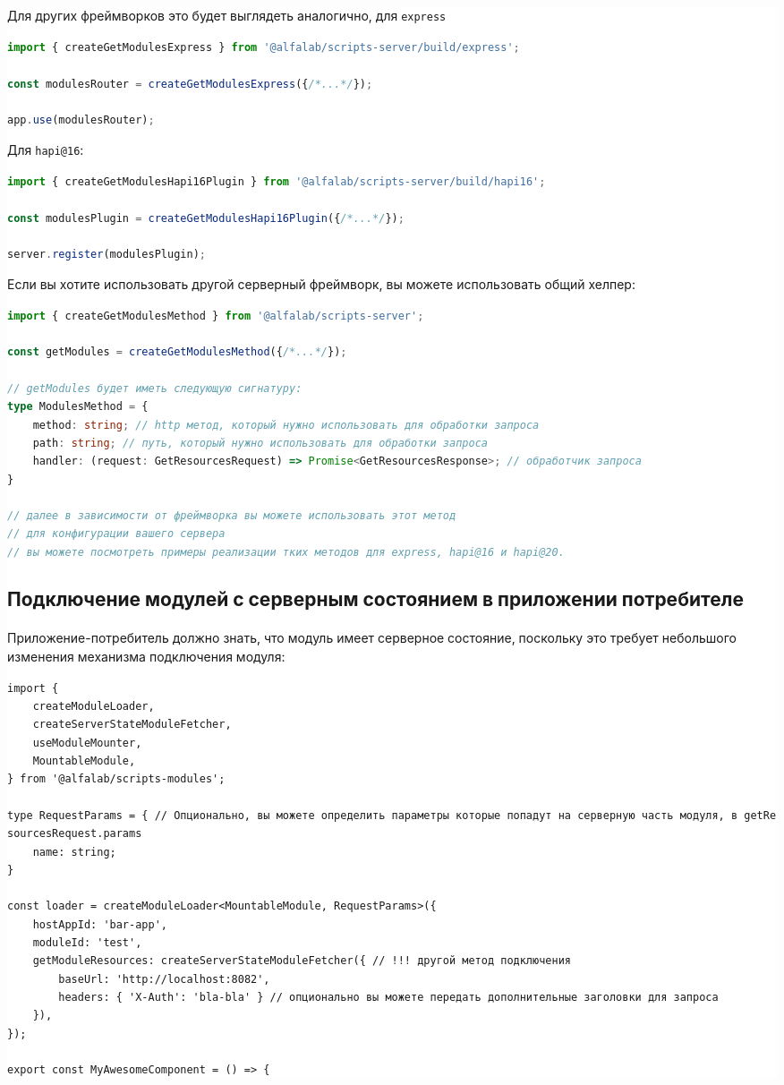Для других фреймворков это будет выглядеть аналогично, для `express`
```ts
import { createGetModulesExpress } from '@alfalab/scripts-server/build/express';

const modulesRouter = createGetModulesExpress({/*...*/});

app.use(modulesRouter);
```

Для `hapi@16`:

```ts
import { createGetModulesHapi16Plugin } from '@alfalab/scripts-server/build/hapi16';

const modulesPlugin = createGetModulesHapi16Plugin({/*...*/});

server.register(modulesPlugin);
```

Если вы хотите использовать другой серверный фреймворк, вы можете использовать общий хелпер:

```ts
import { createGetModulesMethod } from '@alfalab/scripts-server';

const getModules = createGetModulesMethod({/*...*/});

// getModules будет иметь следующую сигнатуру:
type ModulesMethod = {
    method: string; // http метод, который нужно использовать для обработки запроса
    path: string; // путь, который нужно использовать для обработки запроса
    handler: (request: GetResourcesRequest) => Promise<GetResourcesResponse>; // обработчик запроса
}

// далее в зависимости от фреймворка вы можете использовать этот метод
// для конфигурации вашего сервера
// вы можете посмотреть примеры реализации тких методов для express, hapi@16 и hapi@20.
```

## Подключение модулей с серверным состоянием в приложении потребителе
Приложение-потребитель должно знать, что модуль имеет серверное состояние, поскольку это требует
небольшого изменения механизма подключения модуля:

```tsx
import {
    createModuleLoader,
    createServerStateModuleFetcher,
    useModuleMounter,
    MountableModule,
} from '@alfalab/scripts-modules';

type RequestParams = { // Опционально, вы можете определить параметры которые попадут на серверную часть модуля, в getResourcesRequest.params
    name: string;
}

const loader = createModuleLoader<MountableModule, RequestParams>({
    hostAppId: 'bar-app',
    moduleId: 'test',
    getModuleResources: createServerStateModuleFetcher({ // !!! другой метод подключения
        baseUrl: 'http://localhost:8082',
        headers: { 'X-Auth': 'bla-bla' } // опционально вы можете передать дополнительные заголовки для запроса
    }),
});

export const MyAwesomeComponent = () => {
```